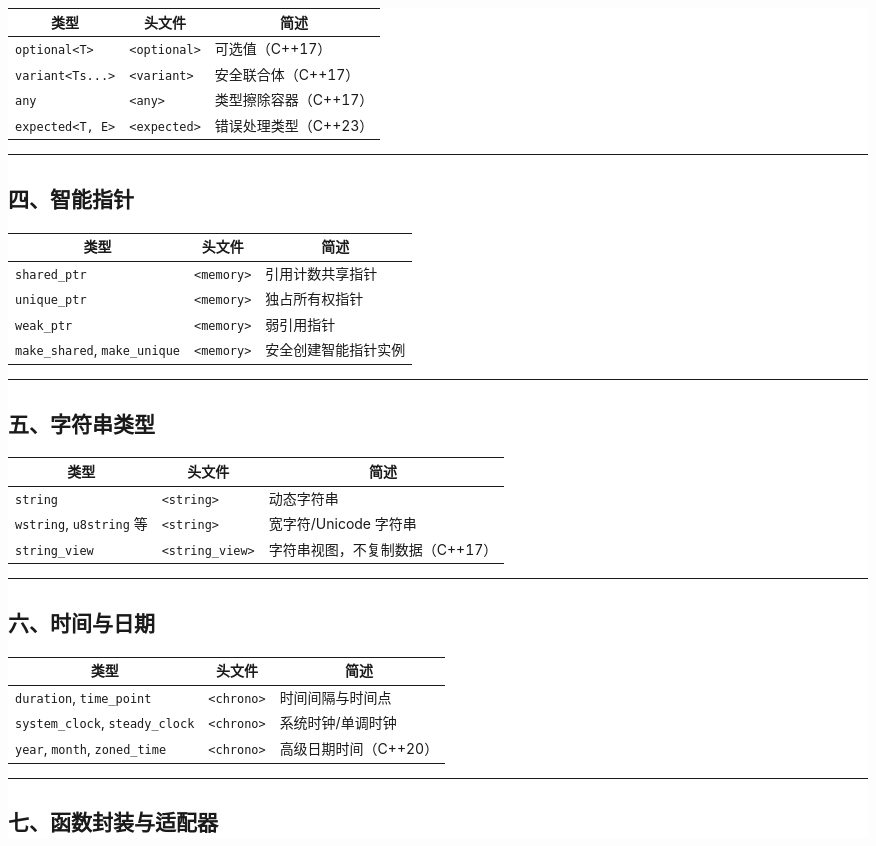 | 类型             | 头文件       | 简述                  |
| ---------------- | ------------ | --------------------- |
| `optional<T>`    | `<optional>` | 可选值（C++17）       |
| `variant<Ts...>` | `<variant>`  | 安全联合体（C++17）   |
| `any`            | `<any>`      | 类型擦除容器（C++17） |
| `expected<T, E>` | `<expected>` | 错误处理类型（C++23） |

---

##  四、智能指针

| 类型                         | 头文件     | 简述                 |
| ---------------------------- | ---------- | -------------------- |
| `shared_ptr`                 | `<memory>` | 引用计数共享指针     |
| `unique_ptr`                 | `<memory>` | 独占所有权指针       |
| `weak_ptr`                   | `<memory>` | 弱引用指针           |
| `make_shared`, `make_unique` | `<memory>` | 安全创建智能指针实例 |

---

##  五、字符串类型

| 类型                     | 头文件          | 简述                            |
| ------------------------ | --------------- | ------------------------------- |
| `string`                 | `<string>`      | 动态字符串                      |
| `wstring`, `u8string` 等 | `<string>`      | 宽字符/Unicode 字符串           |
| `string_view`            | `<string_view>` | 字符串视图，不复制数据（C++17） |

---

##  六、时间与日期

| 类型                           | 头文件     | 简述                  |
| ------------------------------ | ---------- | --------------------- |
| `duration`, `time_point`       | `<chrono>` | 时间间隔与时间点      |
| `system_clock`, `steady_clock` | `<chrono>` | 系统时钟/单调时钟     |
| `year`, `month`, `zoned_time`  | `<chrono>` | 高级日期时间（C++20） |

---

##  七、函数封装与适配器
